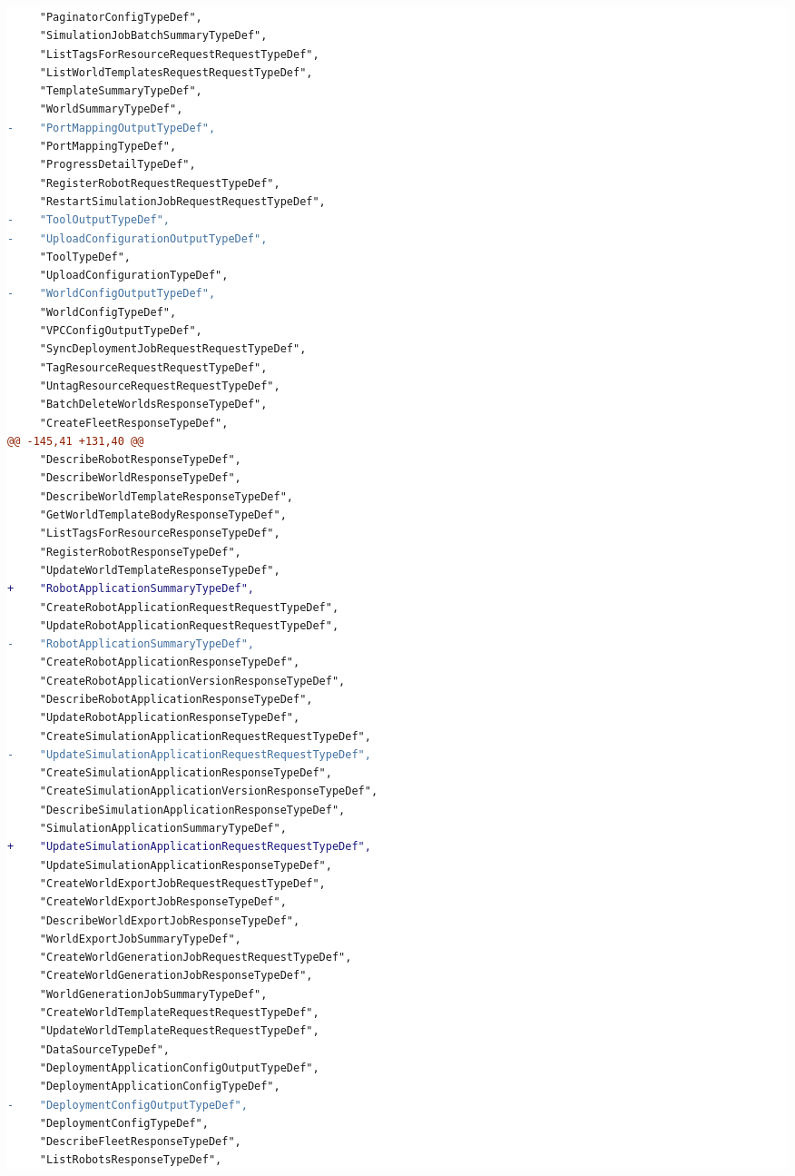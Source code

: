 ```diff
     "PaginatorConfigTypeDef",
     "SimulationJobBatchSummaryTypeDef",
     "ListTagsForResourceRequestRequestTypeDef",
     "ListWorldTemplatesRequestRequestTypeDef",
     "TemplateSummaryTypeDef",
     "WorldSummaryTypeDef",
-    "PortMappingOutputTypeDef",
     "PortMappingTypeDef",
     "ProgressDetailTypeDef",
     "RegisterRobotRequestRequestTypeDef",
     "RestartSimulationJobRequestRequestTypeDef",
-    "ToolOutputTypeDef",
-    "UploadConfigurationOutputTypeDef",
     "ToolTypeDef",
     "UploadConfigurationTypeDef",
-    "WorldConfigOutputTypeDef",
     "WorldConfigTypeDef",
     "VPCConfigOutputTypeDef",
     "SyncDeploymentJobRequestRequestTypeDef",
     "TagResourceRequestRequestTypeDef",
     "UntagResourceRequestRequestTypeDef",
     "BatchDeleteWorldsResponseTypeDef",
     "CreateFleetResponseTypeDef",
@@ -145,41 +131,40 @@
     "DescribeRobotResponseTypeDef",
     "DescribeWorldResponseTypeDef",
     "DescribeWorldTemplateResponseTypeDef",
     "GetWorldTemplateBodyResponseTypeDef",
     "ListTagsForResourceResponseTypeDef",
     "RegisterRobotResponseTypeDef",
     "UpdateWorldTemplateResponseTypeDef",
+    "RobotApplicationSummaryTypeDef",
     "CreateRobotApplicationRequestRequestTypeDef",
     "UpdateRobotApplicationRequestRequestTypeDef",
-    "RobotApplicationSummaryTypeDef",
     "CreateRobotApplicationResponseTypeDef",
     "CreateRobotApplicationVersionResponseTypeDef",
     "DescribeRobotApplicationResponseTypeDef",
     "UpdateRobotApplicationResponseTypeDef",
     "CreateSimulationApplicationRequestRequestTypeDef",
-    "UpdateSimulationApplicationRequestRequestTypeDef",
     "CreateSimulationApplicationResponseTypeDef",
     "CreateSimulationApplicationVersionResponseTypeDef",
     "DescribeSimulationApplicationResponseTypeDef",
     "SimulationApplicationSummaryTypeDef",
+    "UpdateSimulationApplicationRequestRequestTypeDef",
     "UpdateSimulationApplicationResponseTypeDef",
     "CreateWorldExportJobRequestRequestTypeDef",
     "CreateWorldExportJobResponseTypeDef",
     "DescribeWorldExportJobResponseTypeDef",
     "WorldExportJobSummaryTypeDef",
     "CreateWorldGenerationJobRequestRequestTypeDef",
     "CreateWorldGenerationJobResponseTypeDef",
     "WorldGenerationJobSummaryTypeDef",
     "CreateWorldTemplateRequestRequestTypeDef",
     "UpdateWorldTemplateRequestRequestTypeDef",
     "DataSourceTypeDef",
     "DeploymentApplicationConfigOutputTypeDef",
     "DeploymentApplicationConfigTypeDef",
-    "DeploymentConfigOutputTypeDef",
     "DeploymentConfigTypeDef",
     "DescribeFleetResponseTypeDef",
     "ListRobotsResponseTypeDef",
```